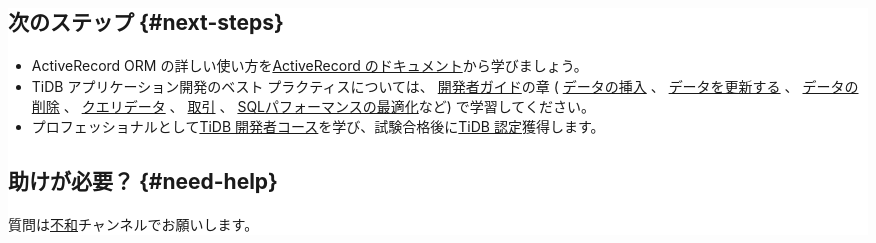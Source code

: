 ## 次のステップ {#next-steps}

-   ActiveRecord ORM の詳しい使い方を[ActiveRecord のドキュメント](https://guides.rubyonrails.org/active_record_basics.html)から学びましょう。
-   TiDB アプリケーション開発のベスト プラクティスについては、 [開発者ガイド](/develop/dev-guide-overview.md)の章 ( [データの挿入](/develop/dev-guide-insert-data.md) 、 [データを更新する](/develop/dev-guide-update-data.md) 、 [データの削除](/develop/dev-guide-delete-data.md) 、 [クエリデータ](/develop/dev-guide-get-data-from-single-table.md) 、 [取引](/develop/dev-guide-transaction-overview.md) 、 [SQLパフォーマンスの最適化](/develop/dev-guide-optimize-sql-overview.md)など) で学習してください。
-   プロフェッショナルとして[TiDB 開発者コース](https://www.pingcap.com/education/)を学び、試験合格後に[TiDB 認定](https://www.pingcap.com/education/certification/)獲得します。

## 助けが必要？ {#need-help}

質問は[不和](https://discord.gg/vYU9h56kAX)チャンネルでお願いします。
